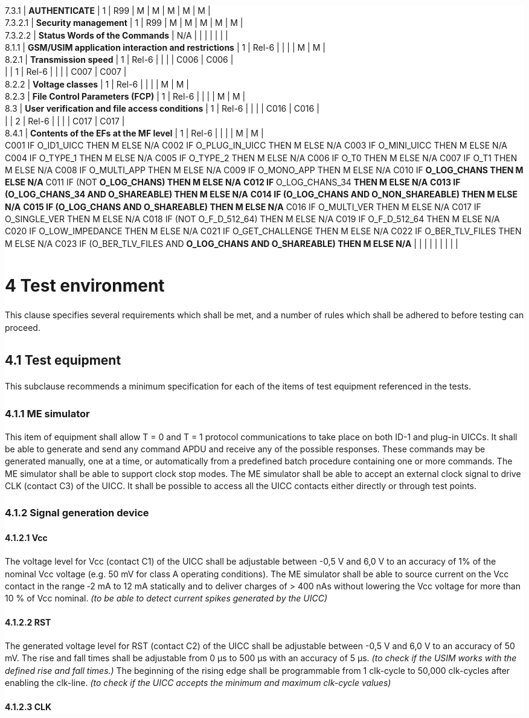 7.3.1 | **AUTHENTICATE** | 1 | R99 | M | M | M | M | M |   
7.3.2.1 | **Security management** | 1 | R99 | M | M | M | M | M |   
7.3.2.2 | **Status Words of the Commands** | N/A |  |  |  |  |  |  |   
8.1.1 | **GSM/USIM application interaction and restrictions** | 1 | Rel-6 |  |  |  | M | M |   
8.2.1 | **Transmission speed** | 1 | Rel-6 |  |  |  | C006 | C006 |   
|  | 1 | Rel-6 |  |  |  | C007 | C007 |   
8.2.2 | **Voltage classes** | 1 | Rel-6 |  |  |  | M | M |   
8.2.3 | **File Control Parameters (FCP)** | 1 | Rel-6 |  |  |  | M | M |   
8.3 | **User verification and file access conditions** | 1 | Rel-6 |  |  |  | C016 | C016 |   
|  | 2 | Rel-6 |  |  |  | C017 | C017 |   
8.4.1 | **Contents of the EFs at the MF level** | 1 | Rel-6 |  |  |  | M | M |   
C001 IF O_ID1_UICC THEN M ELSE N/A C002 IF O_PLUG_IN_UICC THEN M ELSE N/A C003 IF O_MINI_UICC THEN M ELSE N/A C004 IF O_TYPE_1 THEN M ELSE N/A C005 IF O_TYPE_2 THEN M ELSE N/A C006 IF O_T0 THEN M ELSE N/A C007 IF O_T1 THEN M ELSE N/A C008 IF O_MULTI_APP THEN M ELSE N/A C009 IF O_MONO_APP THEN M ELSE N/A C010 IF **O_LOG_CHANS THEN M ELSE N/A** C011 IF (NOT **O_LOG_CHANS) THEN M ELSE N/A** **C012 IF** O_LOG_CHANS_34 **THEN M ELSE N/A** **C013 IF (O_LOG_CHANS_34 AND O_SHAREABLE) THEN M ELSE N/A** **C014 IF (O_LOG_CHANS AND O_NON_SHAREABLE) THEN M ELSE N/A** **C015 IF (O_LOG_CHANS AND O_SHAREABLE) THEN M ELSE N/A** C016 IF O_MULTI_VER THEN M ELSE N/A C017 IF O_SINGLE_VER THEN M ELSE N/A C018 IF (NOT O_F_D_512_64) THEN M ELSE N/A C019 IF O_F_D_512_64 THEN M ELSE N/A C020 IF O_LOW_IMPEDANCE THEN M ELSE N/A C021 IF O_GET_CHALLENGE THEN M ELSE N/A C022 IF O_BER_TLV_FILES THEN M ELSE N/A C023 IF (O_BER_TLV_FILES AND **O_LOG_CHANS AND O_SHAREABLE) THEN M ELSE N/A** |  |  |  |  |  |  |  |  |   
# 4 Test environment
This clause specifies several requirements which shall be met, and a number of
rules which shall be adhered to before testing can proceed.
## 4.1 Test equipment
This subclause recommends a minimum specification for each of the items of
test equipment referenced in the tests.
### 4.1.1 ME simulator
This item of equipment shall allow T = 0 and T = 1 protocol communications to
take place on both ID-1 and plug-in UICCs. It shall be able to generate and
send any command APDU and receive any of the possible responses. These
commands may be generated manually, one at a time, or automatically from a
predefined batch procedure containing one or more commands.
The ME simulator shall be able to support clock stop modes.
The ME simulator shall be able to accept an external clock signal to drive CLK
(contact C3) of the UICC.
It shall be possible to access all the UICC contacts either directly or
through test points.
### 4.1.2 Signal generation device
#### 4.1.2.1 Vcc
The voltage level for Vcc (contact C1) of the UICC shall be adjustable between
-0,5 V and 6,0 V to an accuracy of 1% of the nominal Vcc voltage (e.g. 50 mV
for class A operating conditions).
The ME simulator shall be able to source current on the Vcc contact in the
range ‑2 mA to 12 mA statically and to deliver charges of > 400 nAs without
lowering the Vcc voltage for more than 10 % of Vcc nominal. _(to be able to
detect current spikes generated by the UICC)_
#### 4.1.2.2 RST
The generated voltage level for RST (contact C2) of the UICC shall be
adjustable between -0,5 V and 6,0 V to an accuracy of 50 mV.
The rise and fall times shall be adjustable from 0 μs to 500 μs with an
accuracy of 5 μs. _(to check if the USIM works with the defined rise and fall
times.)_
The beginning of the rising edge shall be programmable from 1 clk-cycle to
50,000 clk-cycles after enabling the clk-line. _(to check if the UICC accepts
the minimum and maximum clk-cycle values)_
#### 4.1.2.3 CLK